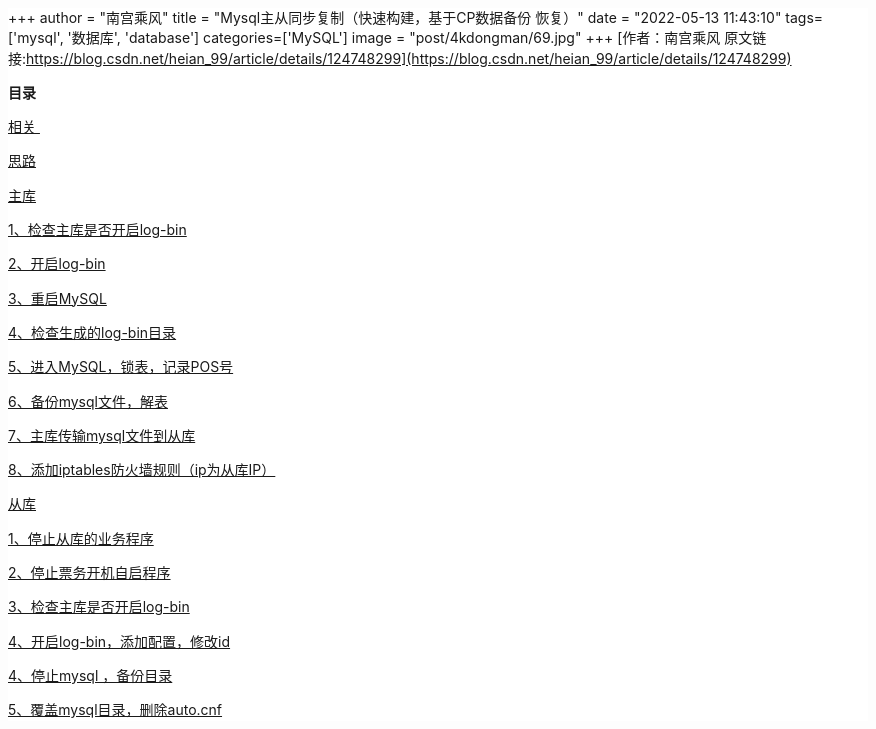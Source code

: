 +++
author = "南宫乘风"
title = "Mysql主从同步复制（快速构建，基于CP数据备份 恢复）"
date = "2022-05-13 11:43:10"
tags=['mysql', '数据库', 'database']
categories=['MySQL']
image = "post/4kdongman/69.jpg"
+++
[作者：南宫乘风   原文链接:https://blog.csdn.net/heian_99/article/details/124748299](https://blog.csdn.net/heian_99/article/details/124748299)

**目录**



[相关 ](#%E7%9B%B8%E5%85%B3%C2%A0)

[思路](#%E6%80%9D%E8%B7%AF)

[主库](#%E4%B8%BB%E5%BA%93)

[1、检查主库是否开启log-bin](#1%E3%80%81%E6%A3%80%E6%9F%A5%E4%B8%BB%E5%BA%93%E6%98%AF%E5%90%A6%E5%BC%80%E5%90%AFlog-bin)

[2、开启log-bin](#2%E3%80%81%E5%BC%80%E5%90%AFlog-bin)

[3、重启MySQL](#3%E3%80%81%E9%87%8D%E5%90%AFMySQL)

[4、检查生成的log-bin目录](#4%E3%80%81%E6%A3%80%E6%9F%A5%E7%94%9F%E6%88%90%E7%9A%84log-bin%E7%9B%AE%E5%BD%95)

[5、进入MySQL，锁表，记录POS号](#5%E3%80%81%E8%BF%9B%E5%85%A5MySQL%EF%BC%8C%E9%94%81%E8%A1%A8%EF%BC%8C%E8%AE%B0%E5%BD%95POS%E5%8F%B7)

[6、备份mysql文件，解表](#6%E3%80%81%E5%A4%87%E4%BB%BDmysql%E6%96%87%E4%BB%B6%EF%BC%8C%E8%A7%A3%E8%A1%A8)

[7、主库传输mysql文件到从库](#7%E3%80%81%E4%B8%BB%E5%BA%93%E4%BC%A0%E8%BE%93mysql%E6%96%87%E4%BB%B6%E5%88%B0%E4%BB%8E%E5%BA%93)

[8、添加iptables防火墙规则（ip为从库IP）](#8%E3%80%81%E6%B7%BB%E5%8A%A0iptables%E9%98%B2%E7%81%AB%E5%A2%99%E8%A7%84%E5%88%99%EF%BC%88ip%E4%B8%BA%E4%BB%8E%E5%BA%93IP%EF%BC%89)

[从库](#%E4%BB%8E%E5%BA%93)

[1、停止从库的业务程序](#1%E3%80%81%E5%81%9C%E6%AD%A2%E4%BB%8E%E5%BA%93%E7%9A%84%E4%B8%9A%E5%8A%A1%E7%A8%8B%E5%BA%8F)

[2、停止票务开机自启程序](#2%E3%80%81%E5%81%9C%E6%AD%A2%E7%A5%A8%E5%8A%A1%E5%BC%80%E6%9C%BA%E8%87%AA%E5%90%AF%E7%A8%8B%E5%BA%8F)

[3、检查主库是否开启log-bin](#3%E3%80%81%E6%A3%80%E6%9F%A5%E4%B8%BB%E5%BA%93%E6%98%AF%E5%90%A6%E5%BC%80%E5%90%AFlog-bin)

[4、开启log-bin，添加配置，修改id](#4%E3%80%81%E5%BC%80%E5%90%AFlog-bin%EF%BC%8C%E6%B7%BB%E5%8A%A0%E9%85%8D%E7%BD%AE%EF%BC%8C%E4%BF%AE%E6%94%B9id)

[4、停止mysql ，备份目录](#4%E3%80%81%E5%81%9C%E6%AD%A2mysql%20%EF%BC%8C%E5%A4%87%E4%BB%BD%E7%9B%AE%E5%BD%95)

[5、覆盖mysql目录，删除auto.cnf](#5%E3%80%81%E8%A6%86%E7%9B%96mysql%E7%9B%AE%E5%BD%95%EF%BC%8C%E5%88%A0%E9%99%A4auto.cnf)
